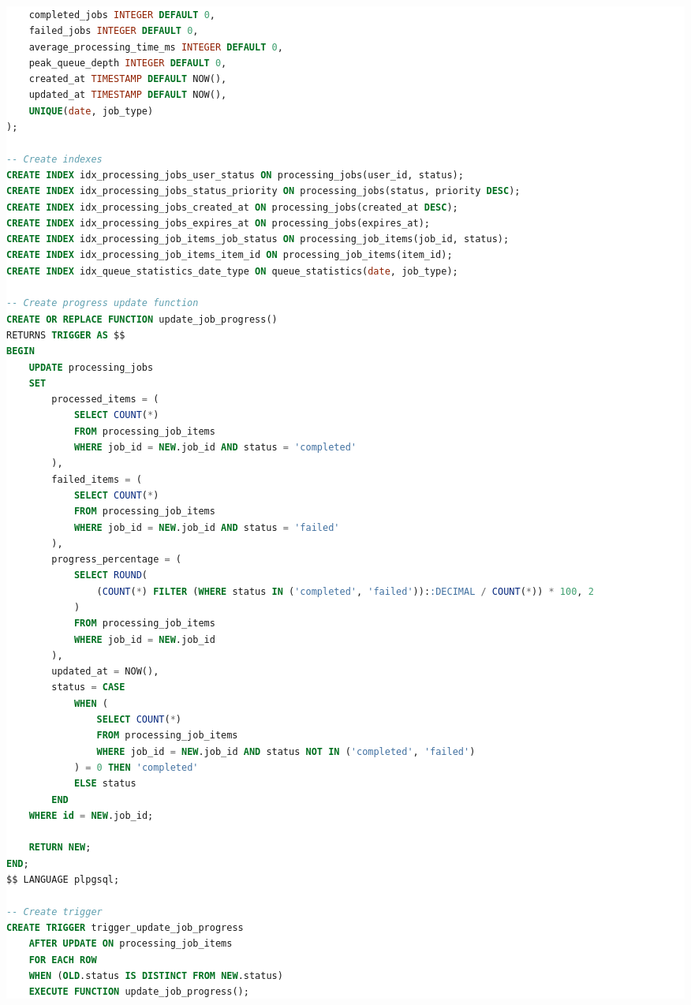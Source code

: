 ```sql
    completed_jobs INTEGER DEFAULT 0,
    failed_jobs INTEGER DEFAULT 0,
    average_processing_time_ms INTEGER DEFAULT 0,
    peak_queue_depth INTEGER DEFAULT 0,
    created_at TIMESTAMP DEFAULT NOW(),
    updated_at TIMESTAMP DEFAULT NOW(),
    UNIQUE(date, job_type)
);

-- Create indexes
CREATE INDEX idx_processing_jobs_user_status ON processing_jobs(user_id, status);
CREATE INDEX idx_processing_jobs_status_priority ON processing_jobs(status, priority DESC);
CREATE INDEX idx_processing_jobs_created_at ON processing_jobs(created_at DESC);
CREATE INDEX idx_processing_jobs_expires_at ON processing_jobs(expires_at);
CREATE INDEX idx_processing_job_items_job_status ON processing_job_items(job_id, status);
CREATE INDEX idx_processing_job_items_item_id ON processing_job_items(item_id);
CREATE INDEX idx_queue_statistics_date_type ON queue_statistics(date, job_type);

-- Create progress update function
CREATE OR REPLACE FUNCTION update_job_progress()
RETURNS TRIGGER AS $$
BEGIN
    UPDATE processing_jobs 
    SET 
        processed_items = (
            SELECT COUNT(*) 
            FROM processing_job_items 
            WHERE job_id = NEW.job_id AND status = 'completed'
        ),
        failed_items = (
            SELECT COUNT(*) 
            FROM processing_job_items 
            WHERE job_id = NEW.job_id AND status = 'failed'
        ),
        progress_percentage = (
            SELECT ROUND(
                (COUNT(*) FILTER (WHERE status IN ('completed', 'failed'))::DECIMAL / COUNT(*)) * 100, 2
            )
            FROM processing_job_items 
            WHERE job_id = NEW.job_id
        ),
        updated_at = NOW(),
        status = CASE 
            WHEN (
                SELECT COUNT(*) 
                FROM processing_job_items 
                WHERE job_id = NEW.job_id AND status NOT IN ('completed', 'failed')
            ) = 0 THEN 'completed'
            ELSE status
        END
    WHERE id = NEW.job_id;
    
    RETURN NEW;
END;
$$ LANGUAGE plpgsql;

-- Create trigger
CREATE TRIGGER trigger_update_job_progress
    AFTER UPDATE ON processing_job_items
    FOR EACH ROW
    WHEN (OLD.status IS DISTINCT FROM NEW.status)
    EXECUTE FUNCTION update_job_progress();
```